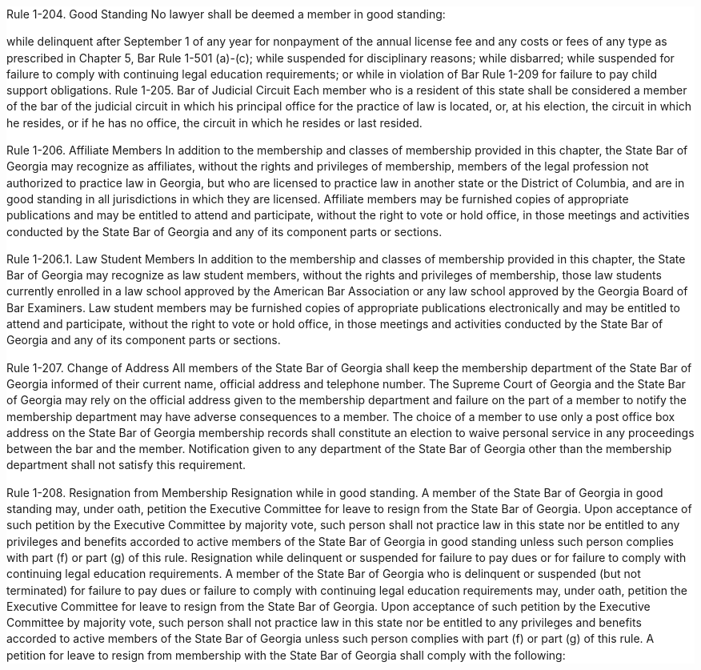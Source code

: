 Rule 1-204. Good Standing
No lawyer shall be deemed a member in good standing:

while delinquent after September 1 of any year for nonpayment of the annual license fee and any costs or fees of any type as prescribed in Chapter 5, Bar Rule 1-501 (a)-(c);
while suspended for disciplinary reasons;
while disbarred;
while suspended for failure to comply with continuing legal education requirements; or
while in violation of Bar Rule 1-209 for failure to pay child support obligations.
Rule 1-205. Bar of Judicial Circuit
Each member who is a resident of this state shall be considered a member of the bar of the judicial circuit in which his principal office for the practice of law is located, or, at his election, the circuit in which he resides, or if he has no office, the circuit in which he resides or last resided.

 

Rule 1-206. Affiliate Members
In addition to the membership and classes of membership provided in this chapter, the State Bar of Georgia may recognize as affiliates, without the rights and privileges of membership, members of the legal profession not authorized to practice law in Georgia, but who are licensed to practice law in another state or the District of Columbia, and are in good standing in all jurisdictions in which they are licensed. Affiliate members may be furnished copies of appropriate publications and may be entitled to attend and participate, without the right to vote or hold office, in those meetings and activities conducted by the State Bar of Georgia and any of its component parts or sections.

 

Rule 1-206.1. Law Student Members
In addition to the membership and classes of membership provided in this chapter, the State Bar of Georgia may recognize as law student members, without the rights and privileges of membership, those law students currently enrolled in a law school approved by the American Bar Association or any law school approved by the Georgia Board of Bar Examiners. Law student members may be furnished copies of appropriate publications electronically and may be entitled to attend and participate, without the right to vote or hold office, in those meetings and activities conducted by the State Bar of Georgia and any of its component parts or sections.

 

Rule 1-207. Change of Address
All members of the State Bar of Georgia shall keep the membership department of the State Bar of Georgia informed of their current name, official address and telephone number. The Supreme Court of Georgia and the State Bar of Georgia may rely on the official address given to the membership department and failure on the part of a member to notify the membership department may have adverse consequences to a member. The choice of a member to use only a post office box address on the State Bar of Georgia membership records shall constitute an election to waive personal service in any proceedings between the bar and the member. Notification given to any department of the State Bar of Georgia other than the membership department shall not satisfy this requirement.

 

Rule 1-208. Resignation from Membership
Resignation while in good standing. A member of the State Bar of Georgia in good standing may, under oath, petition the Executive Committee for leave to resign from the State Bar of Georgia. Upon acceptance of such petition by the Executive Committee by majority vote, such person shall not practice law in this state nor be entitled to any privileges and benefits accorded to active members of the State Bar of Georgia in good standing unless such person complies with part (f) or part (g) of this rule.
Resignation while delinquent or suspended for failure to pay dues or for failure to comply with continuing legal education requirements. A member of the State Bar of Georgia who is delinquent or suspended (but not terminated) for failure to pay dues or failure to comply with continuing legal education requirements may, under oath, petition the Executive Committee for leave to resign from the State Bar of Georgia. Upon acceptance of such petition by the Executive Committee by majority vote, such person shall not practice law in this state nor be entitled to any privileges and benefits accorded to active members of the State Bar of Georgia unless such person complies with part (f) or part (g) of this rule.
A petition for leave to resign from membership with the State Bar of Georgia shall comply with the following: 